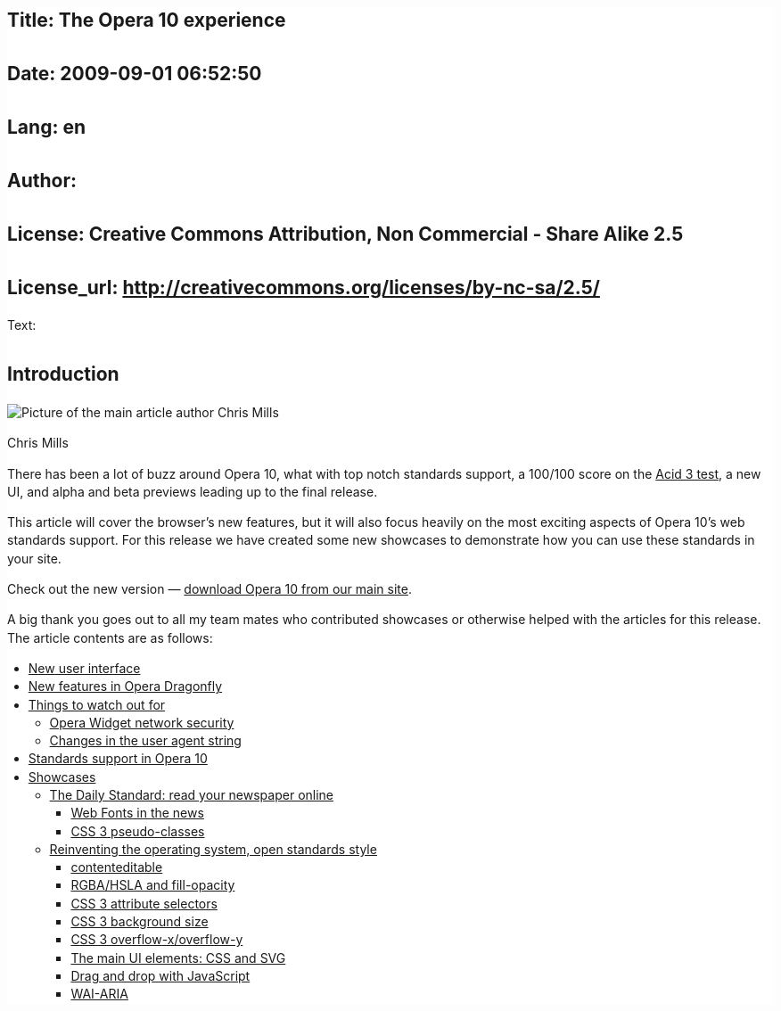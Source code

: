 Title: The Opera 10 experience
----
Date: 2009-09-01 06:52:50
----
Lang: en
----
Author: 
----
License: Creative Commons Attribution, Non Commercial - Share Alike 2.5
----
License_url: http://creativecommons.org/licenses/by-nc-sa/2.5/
----
Text:

<h2>Introduction</h2>

<div class="right">
<img src="http://forum-test.oslo.osa/kirby/content/articles/281-the-opera-10-experience/chris.jpg" alt="Picture of the main article author Chris Mills" />
<p class="comment" style="width:100px;">Chris Mills</p>
</div>

<p>There has been a lot of buzz around Opera 10, what with top notch standards support, a 100/100 score on the <a href="http://acid3.acidtests.org/">Acid 3 test</a>, a new UI, and alpha and beta previews leading up to the final release.</p>

<p>This article will cover the browser’s new features, but it will also focus heavily on the most exciting aspects of Opera 10’s web standards support. For this release we have created some new showcases to demonstrate how you can use these standards in your site.</p>

<p>Check out the new version — <a href="http://www.opera.com/browser/">download Opera 10 from our main site</a>.</p> 

<p>A big thank you goes out to all my team mates who contributed showcases or otherwise helped with the articles for this release. The article contents are as follows:</p>

<ul>
  <li><a href="#newui">New user interface</a></li>
  <li><a href="#dragonfly">New features in Opera Dragonfly</a></li>
  <li><a href="#watchout">Things to watch out for</a>
    <ul>
      <li><a href="#widgets">Opera Widget network security</a></li>
      <li><a href="#useragent">Changes in the user agent string</a></li>
    </ul>
  </li>
  <li><a href="#standardssupport">Standards support in Opera 10</a></li>
  <li><a href="#showcases">Showcases</a>
    <ul>
      <li><a href="#html5newspaper">The Daily Standard: read your newspaper online</a>
        <ul>
          <li><a href="#newswebfonts">Web Fonts in the news</a></li>
          <li><a href="#newscss3selectors">CSS 3 pseudo-classes</a></li>
        </ul>
      </li>
      <li><a href="#operatingsystem">Reinventing the operating system, open standards style</a>
        <ul>
          <li><a href="#contenteditable">contenteditable</a></li>
          <li><a href="#rgbahslafillopacity">RGBA/HSLA and fill-opacity</a></li>
          <li><a href="#operatingsystemcss3selectors">CSS 3 attribute selectors</a></li>
          <li><a href="#operatingsystembackgroundsize">CSS 3 background size</a></li>
          <li><a href="#operatingsystemoverflow">CSS 3 overflow-x/overflow-y</a></li>
          <li><a href="#operatingsystemui">The main UI elements: CSS and SVG</a></li>
          <li><a href="#jsdnd">Drag and drop with JavaScript</a></li>
          <li><a href="#waiaria">WAI-ARIA</a></li>
        </ul>
      </li>